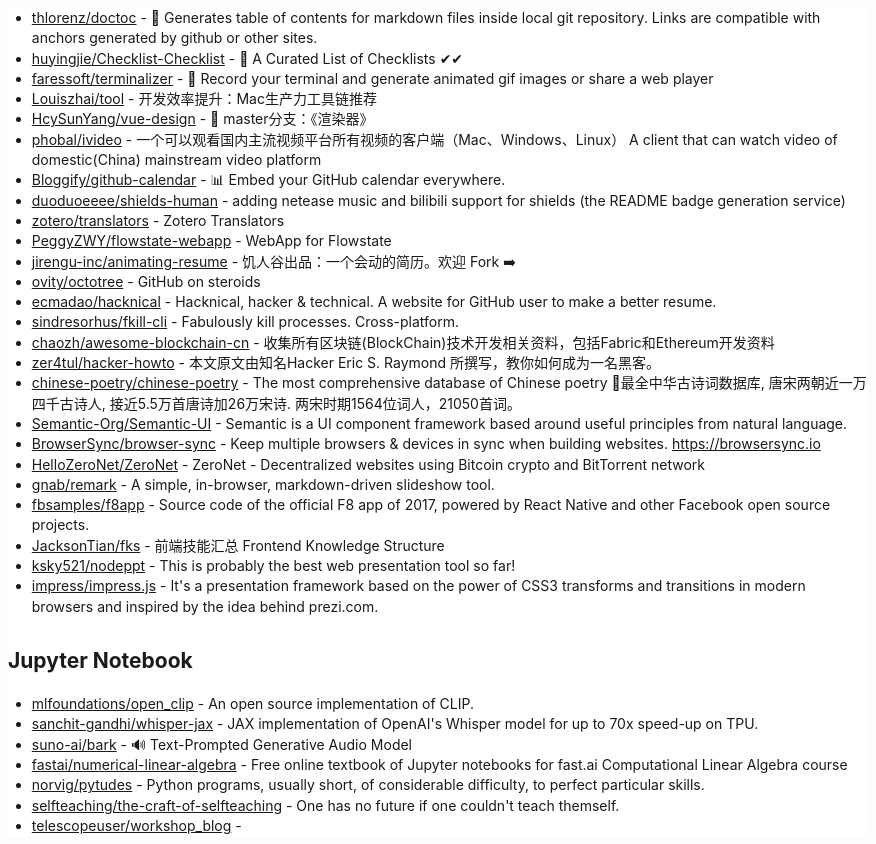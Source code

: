 - [thlorenz/doctoc](https://github.com/thlorenz/doctoc) - 📜 Generates table of contents for markdown files inside local git repository. Links are compatible with anchors generated by github or other sites.
- [huyingjie/Checklist-Checklist](https://github.com/huyingjie/Checklist-Checklist) - 🌈  A Curated List of Checklists ✔︎✔︎
- [faressoft/terminalizer](https://github.com/faressoft/terminalizer) - 🦄 Record your terminal and generate animated gif images or share a web player
- [Louiszhai/tool](https://github.com/Louiszhai/tool) - 开发效率提升：Mac生产力工具链推荐
- [HcySunYang/vue-design](https://github.com/HcySunYang/vue-design) - 📖 master分支：《渲染器》
- [phobal/ivideo](https://github.com/phobal/ivideo) - 一个可以观看国内主流视频平台所有视频的客户端（Mac、Windows、Linux） A client that can watch video of domestic(China) mainstream video platform
- [Bloggify/github-calendar](https://github.com/Bloggify/github-calendar) - :bar_chart: Embed your GitHub calendar everywhere.
- [duoduoeeee/shields-human](https://github.com/duoduoeeee/shields-human) - adding netease music and bilibili support for shields (the README badge generation service)
- [zotero/translators](https://github.com/zotero/translators) - Zotero Translators
- [PeggyZWY/flowstate-webapp](https://github.com/PeggyZWY/flowstate-webapp) - WebApp for Flowstate
- [jirengu-inc/animating-resume](https://github.com/jirengu-inc/animating-resume) - 饥人谷出品：一个会动的简历。欢迎 Fork ➡️
- [ovity/octotree](https://github.com/ovity/octotree) - GitHub on steroids
- [ecmadao/hacknical](https://github.com/ecmadao/hacknical) - Hacknical, hacker & technical. A website for GitHub user to make a better resume.
- [sindresorhus/fkill-cli](https://github.com/sindresorhus/fkill-cli) - Fabulously kill processes. Cross-platform.
- [chaozh/awesome-blockchain-cn](https://github.com/chaozh/awesome-blockchain-cn) - 收集所有区块链(BlockChain)技术开发相关资料，包括Fabric和Ethereum开发资料
- [zer4tul/hacker-howto](https://github.com/zer4tul/hacker-howto) - 本文原文由知名Hacker Eric S. Raymond 所撰写，教你如何成为一名黑客。
- [chinese-poetry/chinese-poetry](https://github.com/chinese-poetry/chinese-poetry) - The most comprehensive database of Chinese poetry 🧶最全中华古诗词数据库,  唐宋两朝近一万四千古诗人,  接近5.5万首唐诗加26万宋诗.  两宋时期1564位词人，21050首词。
- [Semantic-Org/Semantic-UI](https://github.com/Semantic-Org/Semantic-UI) - Semantic is a UI component framework based around useful principles from natural language.
- [BrowserSync/browser-sync](https://github.com/BrowserSync/browser-sync) - Keep multiple browsers & devices in sync when building websites. https://browsersync.io
- [HelloZeroNet/ZeroNet](https://github.com/HelloZeroNet/ZeroNet) - ZeroNet - Decentralized websites using Bitcoin crypto and BitTorrent network
- [gnab/remark](https://github.com/gnab/remark) - A simple, in-browser, markdown-driven slideshow tool.
- [fbsamples/f8app](https://github.com/fbsamples/f8app) - Source code of the official F8 app of 2017, powered by React Native and other Facebook open source projects.
- [JacksonTian/fks](https://github.com/JacksonTian/fks) - 前端技能汇总 Frontend Knowledge Structure
- [ksky521/nodeppt](https://github.com/ksky521/nodeppt) - This is probably the best web presentation tool so far!
- [impress/impress.js](https://github.com/impress/impress.js) - It's a presentation framework based on the power of CSS3 transforms and transitions in modern browsers and inspired by the idea behind prezi.com.

## Jupyter Notebook 

- [mlfoundations/open_clip](https://github.com/mlfoundations/open_clip) - An open source implementation of CLIP.
- [sanchit-gandhi/whisper-jax](https://github.com/sanchit-gandhi/whisper-jax) - JAX implementation of OpenAI's Whisper model for up to 70x speed-up on TPU.
- [suno-ai/bark](https://github.com/suno-ai/bark) - 🔊 Text-Prompted Generative Audio Model
- [fastai/numerical-linear-algebra](https://github.com/fastai/numerical-linear-algebra) - Free online textbook of Jupyter notebooks for fast.ai Computational Linear Algebra course
- [norvig/pytudes](https://github.com/norvig/pytudes) - Python programs, usually short, of considerable difficulty, to perfect particular skills.
- [selfteaching/the-craft-of-selfteaching](https://github.com/selfteaching/the-craft-of-selfteaching) - One has no future if one couldn't teach themself.
- [telescopeuser/workshop_blog](https://github.com/telescopeuser/workshop_blog) - 